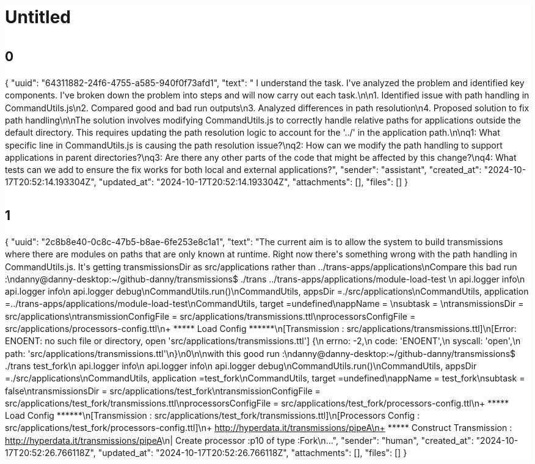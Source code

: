 # Untitled

## 0

{
  "uuid": "64311882-24f6-4755-a585-940f0f73afd1",
  "text": " I understand the task. I've analyzed the problem and identified key components. I've broken down the problem into steps and will now carry out each task.\n\n1. Identified issue with path handling in CommandUtils.js\n2. Compared good and bad run outputs\n3. Analyzed differences in path resolution\n4. Proposed solution to fix path handling\n\nThe solution involves modifying CommandUtils.js to correctly handle relative paths for applications outside the default directory. This requires updating the path resolution logic to account for the '../' in the application path.\n\nq1: What specific line in CommandUtils.js is causing the path resolution issue?\nq2: How can we modify the path handling to support applications in parent directories?\nq3: Are there any other parts of the code that might be affected by this change?\nq4: What tests can we add to ensure the fix works for both local and external applications?",
  "sender": "assistant",
  "created_at": "2024-10-17T20:52:14.193304Z",
  "updated_at": "2024-10-17T20:52:14.193304Z",
  "attachments": [],
  "files": []
}

## 1

{
  "uuid": "2c8b8e40-0c8c-47b5-b8ae-6fe253e8c1a1",
  "text": "The current aim is to allow the system to build transmissions where there are modules on paths that are only known at runtime. Right now there's something wrong with the path handling in CommandUtils.js. It's getting transmissionsDir as  src/applications rather than ../trans-apps/applications\nCompare this bad run :\ndanny@danny-desktop:~/github-danny/transmissions$ ./trans ../trans-apps/applications/module-load-test \n api.logger info\n api.logger info\n api.logger debug\nCommandUtils.run()\nCommandUtils, appsDir =./src/applications\nCommandUtils, application =../trans-apps/applications/module-load-test\nCommandUtils, target =undefined\nappName = \nsubtask  = \ntransmissionsDir = src/applications\ntransmissionConfigFile = src/applications/transmissions.ttl\nprocessorsConfigFile = src/applications/processors-config.ttl\n+ ***** Load Config ******\n[Transmission : src/applications/transmissions.ttl]\n[Error: ENOENT: no such file or directory, open 'src/applications/transmissions.ttl'] {\n  errno: -2,\n  code: 'ENOENT',\n  syscall: 'open',\n  path: 'src/applications/transmissions.ttl'\n}\n0\n\nwith this good run :\ndanny@danny-desktop:~/github-danny/transmissions$ ./trans test_fork\n api.logger info\n api.logger info\n api.logger debug\nCommandUtils.run()\nCommandUtils, appsDir =./src/applications\nCommandUtils, application =test_fork\nCommandUtils, target =undefined\nappName = test_fork\nsubtask  = false\ntransmissionsDir = src/applications/test_fork\ntransmissionConfigFile = src/applications/test_fork/transmissions.ttl\nprocessorsConfigFile = src/applications/test_fork/processors-config.ttl\n+ ***** Load Config ******\n[Transmission : src/applications/test_fork/transmissions.ttl]\n[Processors Config : src/applications/test_fork/processors-config.ttl]\n+ http://hyperdata.it/transmissions/pipeA\n+ ***** Construct Transmission :  <http://hyperdata.it/transmissions/pipeA>\n| Create processor :p10 of type :Fork\n...",
  "sender": "human",
  "created_at": "2024-10-17T20:52:26.766118Z",
  "updated_at": "2024-10-17T20:52:26.766118Z",
  "attachments": [],
  "files": []
}
